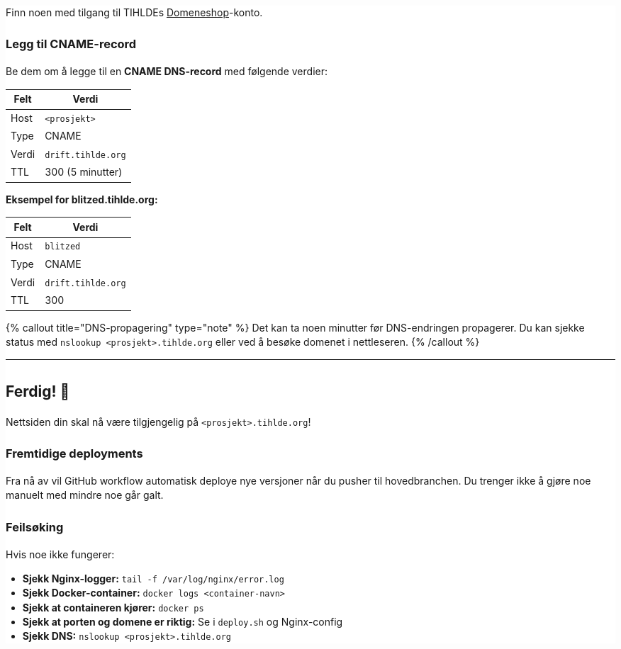 Finn noen med tilgang til TIHLDEs [Domeneshop](https://domene.shop)-konto.

### Legg til CNAME-record

Be dem om å legge til en **CNAME DNS-record** med følgende verdier:

| Felt  | Verdi              |
| ----- | ------------------ |
| Host  | `<prosjekt>`       |
| Type  | CNAME              |
| Verdi | `drift.tihlde.org` |
| TTL   | 300 (5 minutter)   |

**Eksempel for blitzed.tihlde.org:**

| Felt  | Verdi              |
| ----- | ------------------ |
| Host  | `blitzed`          |
| Type  | CNAME              |
| Verdi | `drift.tihlde.org` |
| TTL   | 300                |

{% callout title="DNS-propagering" type="note" %}
Det kan ta noen minutter før DNS-endringen propagerer. Du kan sjekke status med `nslookup <prosjekt>.tihlde.org` eller ved å besøke domenet i nettleseren.
{% /callout %}

---

## Ferdig! 🎉

Nettsiden din skal nå være tilgjengelig på `<prosjekt>.tihlde.org`!

### Fremtidige deployments

Fra nå av vil GitHub workflow automatisk deploye nye versjoner når du pusher til hovedbranchen. Du trenger ikke å gjøre noe manuelt med mindre noe går galt.

### Feilsøking

Hvis noe ikke fungerer:

- **Sjekk Nginx-logger:** `tail -f /var/log/nginx/error.log`
- **Sjekk Docker-container:** `docker logs <container-navn>`
- **Sjekk at containeren kjører:** `docker ps`
- **Sjekk at porten og domene er riktig:** Se i `deploy.sh` og Nginx-config
- **Sjekk DNS:** `nslookup <prosjekt>.tihlde.org`
